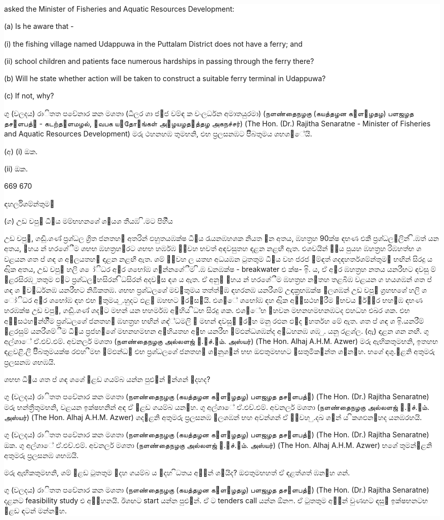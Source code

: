 asked the Minister of Fisheries and Aquatic Resources Development:

(a) Is he aware that -

(i) the fishing village named Udappuwa in the Puttalam District does not have a ferry; and

(ii) school children and patients face numerous hardships in passing through the ferry there?

(b) Will he state whether action will be taken to construct a suitable ferry terminal in Udappuwa?

(c) If not, why?

ගු (වලදය) රාිතත පවේනාර කන මශතා (ධීලර ශා ජ඼ජ වම්ඳ ක වංලර්ධන අමාතයුරමා) (நளண்தைநழகு (கயத்தழன க஬ள஥ழதழ) பளஜழத தச஦ளபத்஦ - கடற்த஫ளமழல், ஥வபக ய஭தோ஬ங்கள் அ஧ழயழத௏த்தழ அகநச்சர்) (The Hon. (Dr.) Rajitha Senaratne - Minister of Fisheries and Aquatic Resources Development) මරු ථහනහඹ තුමභනි, එභ ප්‍රලසනඹට පිිබතුමය ශභශ඿ේයි.

(අ) (i) ඔක.

(ii) ඔක.

669 670

ඳහර්ලිශම්න්තුම඼

(ග) උඩ චපු඼ ධී඼ය මම්භහනශේ ශ඼යශ තීයඹ ි.මට පිහිිය

උඩ චපු඼, ගඬිු.ශණ් ප්‍රශ්ධල ග්‍රිත ජනතහ඼ අතරින් ඵහුතයඹක්ෂ ධී඼ය රැයනඹහශක නියත ඼න අතය, ඹහත්‍රහ 90ක්ෂ ඳභණ එකී ප්‍රශ්ධල඼ලින් ි.ඹත් යන අතය, ඼හය න් හරශේීම ශභභ ඹහත්‍රහ඼රට ශභභ හර්ඹඹ ඿඲වහ භවත් අඳවසුතහ ඳළන නළඟී ඇත. එශවයින් ඼඿ය පුයහ ඹහත්‍රහ ‍රිඹහත්භ ශ වළයන ශත ප් ශඳ ශ අ඼ලයතහ඼ ඳළන නළඟී ඇත. ශම් ඿඲වහ ල යතහ අධයඹන ටුතතුම ධී඼ය වහ ජරජ ඿ම්ඳත් ශදඳහර්තශම්න්තුම඼ භඟින් සිරදු ය ඇික අතය, උඩ චපු඼ හලි ශ ෝිධර අ඿ර ශභෝඹ ග඿න්නශේීම ි.ඹ ඩනඹක්ෂ - breakwater එ ක්ෂ- ඉි. ය, ඒ අ඿ර ඹහත්‍රහ නතය යනරීභට ඳවසු ම් ඿ළරසිරඹ ුතතුම ඵ඼ට ප්‍රශ්ධල඼හසිරන් ිධසිරන් අදව඿ස ඳශ ය ඇත. ඒ අනු඼ ඼හය න් හරශේීම ඹහත්‍රහ න඼තහ තළබිඹ වළයන ග හයශඹන් ශත ප් ශඳ ශ ඿ව඼ර්ධනඹ යනරීභට නිඹිකතඹ. ශභභ ප්‍රශ්ධලශේ මව඼තුමය තත්ත්඼ඹ ඳහරනඹ යනරීශම් උඳක්‍රභඹක්ෂ ඼ලශඹන් උඩ චපු඼ ග්‍රහභශේ හලි ශ ෝිධර අ඿ර ශභෝඹ ඳහ එභ ඼තුමය ු.හුදට ඵළ඿ ඹහභට ඿ර඿ස඼යි. එශ඿ේ ශභෝඹ ඳහ ඇික අ඼඿සථහ඼රීම ඿භවය ඼ර්඾඼ර භහ඿ඹ ඳභණ හරඹක්ෂ උඩ චපු඼, ගඬිු.ශණ් ශද඿ට මභන් යන භහර්මඹ අ඼හිය ිධභ සිරදු ශක. එශ඿ේභ ඼හවන මභනහමභනඹටද ඵහධහ එඛර ශක. එභ අ඼඿සථහ඼න්හිීම ප්‍රශ්ධලශේ ජනතහ඼ ඹහත්‍රහ භඟින් ශඳ්්ධමලි ඼ මභන් ඳවසු඼ ඿ර඿හ මනු රඵන ඵ඼ද ඼හර්තහ මේ ඇත. ශත ප් ශඳ ශ ඉි.යනරීම් ඿ළරසුම් යනරීශම්ීම ධී඼ය ප්‍රජහ඼ශේ මභනහමභන අ඼හියතහ අ඼භ යනරීභ ඿ම්ඵන්ධශඹන්ද අ඼ධහනඹ ශඹ ු. යනු රළශ්ල. (ඇ) ඳළන ශන නඟී. ගු අල්ශාේ ඒ.එච්.එම්. අවනලර් මශතා (நளண்தைநழகு அல்லளஜ் ஌.஋ச்.஋ம். அஸ்யர்) (The Hon. Alhaj A.H.M. Azwer) මරු ඇභිකතුමභනි, ඉතහභ ඳළවළි.ලි පිිබතුමයක්ෂ රඵහ ීමභ ඿ම්ඵන්ධ඼ එභ ප්‍රශ්ධලශේ ජනතහ඼ ශ඼නුශ඼න් භභ ඔඵතුමභහට ඿සතුමික඼න්ත ශ඼න඼හ. භශේ ඳශු.඼ළනි අතුමරු ප්‍රලසනඹ ශභඹයි.

ශභභ ධී඼ය ශත ප් ශඳ ශශේ ඼ළඩ ගයම්බ යන්න පුළු඼න් ඼න්ශන් ඼දහද?

ගු (වලදය) රාිතත පවේනාර කන මශතා (நளண்தைநழகு (கயத்தழன க஬ள஥ழதழ) பளஜழத தச஦ளபத்஦) (The Hon. (Dr.) Rajitha Senaratne) මරු භන්ත්‍රීතුමභනි, වළයන ඉක්ෂභනින් අඳ ඒ ඼ළඩ ගයම්බ යන඼හ. ගු අල්ශාේ ඒ.එච්.එම්. අවනලර් මශතා (நளண்தைநழகு அல்லளஜ் ஌.஋ச்.஋ம். அஸ்யர்) (The Hon. Alhaj A.H.M. Azwer) ශද඼ළනි අතුමරු ප්‍රලසනඹ ඼ලශඹන් භහ අවන්ශන් ඒ ඿඲වහ ු.දඛ ශ඼න් ය ිකශඵන඼හද යනඹරහයි.

ගු (වලදය) රාිතත පවේනාර කන මශතා (நளண்தைநழகு (கயத்தழன க஬ள஥ழதழ) பளஜழத தச஦ளபத்஦) (The Hon. (Dr.) Rajitha Senaratne) ඔක. ගු අල්ශාේ ඒ.එච්.එම්. අවනලර් මශතා (நளண்தைநழகு அல்லளஜ் ஌.஋ச்.஋ம். அஸ்யர்) (The Hon. Alhaj A.H.M. Azwer) භශේ තුමන්඼ළනි අතුමරු ප්‍රලසනඹ ශභඹයි.

මරු ඇභිකතුමභනි, ශම් ඼ළඩ ටුතතුම ඼දහ ගයම්බ ය ඼දහ ිධතය අ඼඿න් ශ඼යිද? ඔඵතුමභහත් ඒ ඳළත්ශත් ඹන඼හ ශන්.

ගු (වලදය) රාිතත පවේනාර කන මශතා (நளண்தைநழகு (கயத்தழன க஬ள஥ழதழ) பளஜழத தச஦ளபத்஦) (The Hon. (Dr.) Rajitha Senaratne) දළනට feasibility study එ අ඼඿හනයි. ඊශඟට start යන්න පුළු඼න්. ඒ ට tenders call යන්න ඕනෆ. ඒ ටුතතුම අ඼඿න් වුණහට ඳසු඼ ඉක්ෂභනටභ ඼ළඩ ඳටන් මන්න඼හ.
